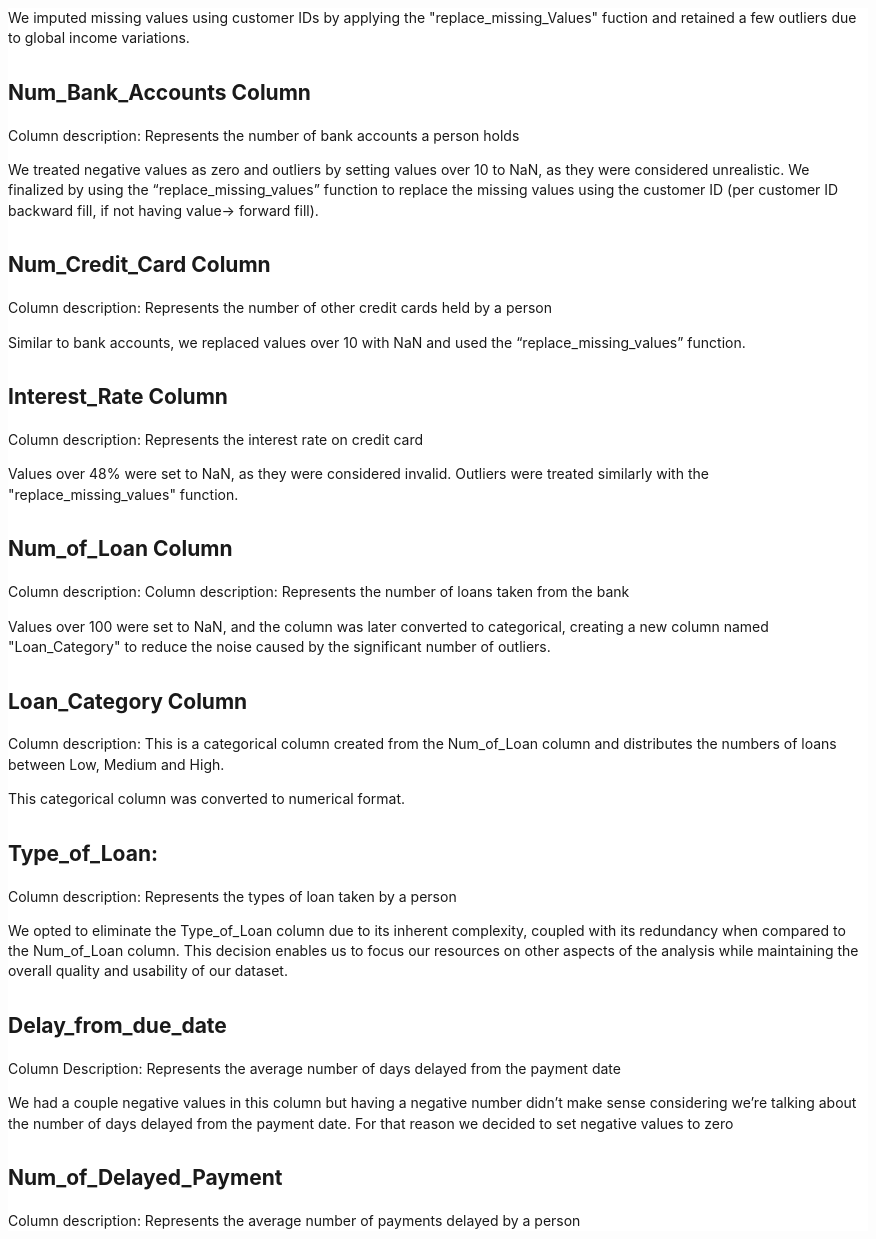 We imputed missing values using customer IDs by applying the "replace_missing_Values" fuction and retained a few outliers due to global income variations.

## Num_Bank_Accounts Column
Column description: Represents the number of bank accounts a person holds

We treated negative values as zero and outliers by setting values over 10 to NaN, as they were considered unrealistic. We finalized by using the “replace_missing_values” function to replace the missing values using the customer ID (per customer ID backward fill, if not having value-> forward fill).

## Num_Credit_Card Column
Column description: Represents the number of other credit cards held by a person

Similar to bank accounts, we replaced values over 10 with NaN and used the “replace_missing_values” function.

## Interest_Rate Column
Column description: Represents the interest rate on credit card

Values over 48% were set to NaN, as they were considered invalid. Outliers were treated similarly with the "replace_missing_values" function.

## Num_of_Loan Column
Column description: Column description: Represents the number of loans taken from the bank

Values over 100 were set to NaN, and the column was later converted to categorical, creating a new column named "Loan_Category" to reduce the noise caused by the significant number of outliers.

## Loan_Category Column
Column description: This is a categorical column created from the Num_of_Loan column and distributes the numbers of loans between Low, Medium and High.

This categorical column was converted to numerical format.

## Type_of_Loan:
Column description: Represents the types of loan taken by a person

We opted to eliminate the Type_of_Loan column due to its inherent complexity, coupled with its redundancy when compared to the Num_of_Loan column. This decision enables us to focus our resources on other aspects of the analysis while maintaining the overall quality and usability of our dataset.

## Delay_from_due_date
Column Description: Represents the average number of days delayed from the payment date

We had a couple negative values in this column but having a negative number didn’t make sense considering we’re talking about the number  of days delayed from the payment date. For that reason we decided to set negative values to zero

## Num_of_Delayed_Payment
Column description: Represents the average number of payments delayed by a person
